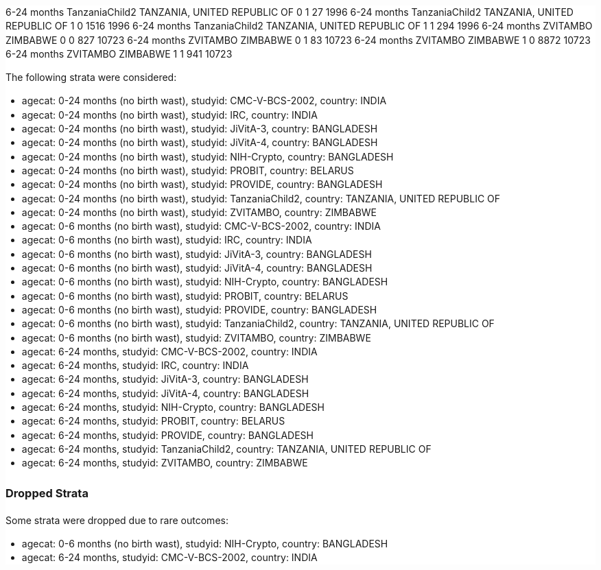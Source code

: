 6-24 months                   TanzaniaChild2   TANZANIA, UNITED REPUBLIC OF   0                    1       27    1996
6-24 months                   TanzaniaChild2   TANZANIA, UNITED REPUBLIC OF   1                    0     1516    1996
6-24 months                   TanzaniaChild2   TANZANIA, UNITED REPUBLIC OF   1                    1      294    1996
6-24 months                   ZVITAMBO         ZIMBABWE                       0                    0      827   10723
6-24 months                   ZVITAMBO         ZIMBABWE                       0                    1       83   10723
6-24 months                   ZVITAMBO         ZIMBABWE                       1                    0     8872   10723
6-24 months                   ZVITAMBO         ZIMBABWE                       1                    1      941   10723


The following strata were considered:

* agecat: 0-24 months (no birth wast), studyid: CMC-V-BCS-2002, country: INDIA
* agecat: 0-24 months (no birth wast), studyid: IRC, country: INDIA
* agecat: 0-24 months (no birth wast), studyid: JiVitA-3, country: BANGLADESH
* agecat: 0-24 months (no birth wast), studyid: JiVitA-4, country: BANGLADESH
* agecat: 0-24 months (no birth wast), studyid: NIH-Crypto, country: BANGLADESH
* agecat: 0-24 months (no birth wast), studyid: PROBIT, country: BELARUS
* agecat: 0-24 months (no birth wast), studyid: PROVIDE, country: BANGLADESH
* agecat: 0-24 months (no birth wast), studyid: TanzaniaChild2, country: TANZANIA, UNITED REPUBLIC OF
* agecat: 0-24 months (no birth wast), studyid: ZVITAMBO, country: ZIMBABWE
* agecat: 0-6 months (no birth wast), studyid: CMC-V-BCS-2002, country: INDIA
* agecat: 0-6 months (no birth wast), studyid: IRC, country: INDIA
* agecat: 0-6 months (no birth wast), studyid: JiVitA-3, country: BANGLADESH
* agecat: 0-6 months (no birth wast), studyid: JiVitA-4, country: BANGLADESH
* agecat: 0-6 months (no birth wast), studyid: NIH-Crypto, country: BANGLADESH
* agecat: 0-6 months (no birth wast), studyid: PROBIT, country: BELARUS
* agecat: 0-6 months (no birth wast), studyid: PROVIDE, country: BANGLADESH
* agecat: 0-6 months (no birth wast), studyid: TanzaniaChild2, country: TANZANIA, UNITED REPUBLIC OF
* agecat: 0-6 months (no birth wast), studyid: ZVITAMBO, country: ZIMBABWE
* agecat: 6-24 months, studyid: CMC-V-BCS-2002, country: INDIA
* agecat: 6-24 months, studyid: IRC, country: INDIA
* agecat: 6-24 months, studyid: JiVitA-3, country: BANGLADESH
* agecat: 6-24 months, studyid: JiVitA-4, country: BANGLADESH
* agecat: 6-24 months, studyid: NIH-Crypto, country: BANGLADESH
* agecat: 6-24 months, studyid: PROBIT, country: BELARUS
* agecat: 6-24 months, studyid: PROVIDE, country: BANGLADESH
* agecat: 6-24 months, studyid: TanzaniaChild2, country: TANZANIA, UNITED REPUBLIC OF
* agecat: 6-24 months, studyid: ZVITAMBO, country: ZIMBABWE

### Dropped Strata

Some strata were dropped due to rare outcomes:

* agecat: 0-6 months (no birth wast), studyid: NIH-Crypto, country: BANGLADESH
* agecat: 6-24 months, studyid: CMC-V-BCS-2002, country: INDIA
